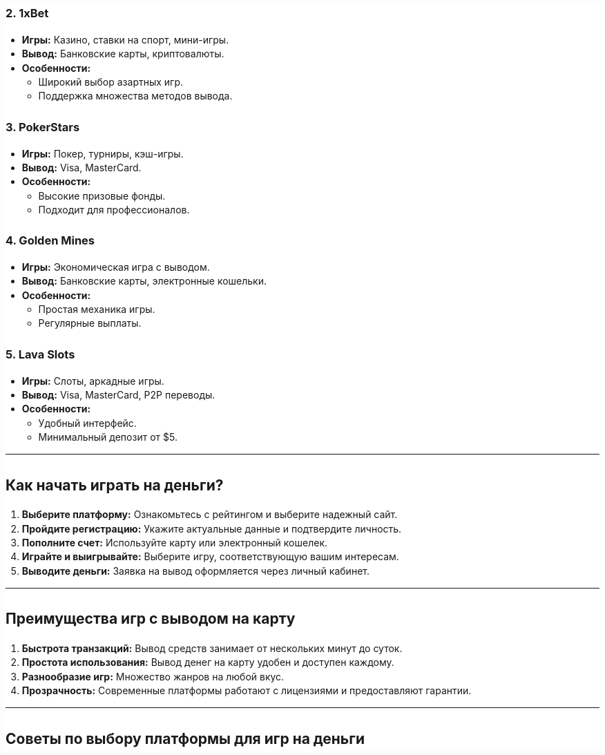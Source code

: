 ### 2. **1xBet**  
- **Игры:** Казино, ставки на спорт, мини-игры.  
- **Вывод:** Банковские карты, криптовалюты.  
- **Особенности:**  
  - Широкий выбор азартных игр.  
  - Поддержка множества методов вывода.  

### 3. **PokerStars**  
- **Игры:** Покер, турниры, кэш-игры.  
- **Вывод:** Visa, MasterCard.  
- **Особенности:**  
  - Высокие призовые фонды.  
  - Подходит для профессионалов.  

### 4. **Golden Mines**  
- **Игры:** Экономическая игра с выводом.  
- **Вывод:** Банковские карты, электронные кошельки.  
- **Особенности:**  
  - Простая механика игры.  
  - Регулярные выплаты.  

### 5. **Lava Slots**  
- **Игры:** Слоты, аркадные игры.  
- **Вывод:** Visa, MasterCard, P2P переводы.  
- **Особенности:**  
  - Удобный интерфейс.  
  - Минимальный депозит от $5.  

---

## Как начать играть на деньги?  

1. **Выберите платформу:** Ознакомьтесь с рейтингом и выберите надежный сайт.  
2. **Пройдите регистрацию:** Укажите актуальные данные и подтвердите личность.  
3. **Пополните счет:** Используйте карту или электронный кошелек.  
4. **Играйте и выигрывайте:** Выберите игру, соответствующую вашим интересам.  
5. **Выводите деньги:** Заявка на вывод оформляется через личный кабинет.  

---

## Преимущества игр с выводом на карту  

1. **Быстрота транзакций:** Вывод средств занимает от нескольких минут до суток.  
2. **Простота использования:** Вывод денег на карту удобен и доступен каждому.  
3. **Разнообразие игр:** Множество жанров на любой вкус.  
4. **Прозрачность:** Современные платформы работают с лицензиями и предоставляют гарантии.  

---

## Советы по выбору платформы для игр на деньги  
